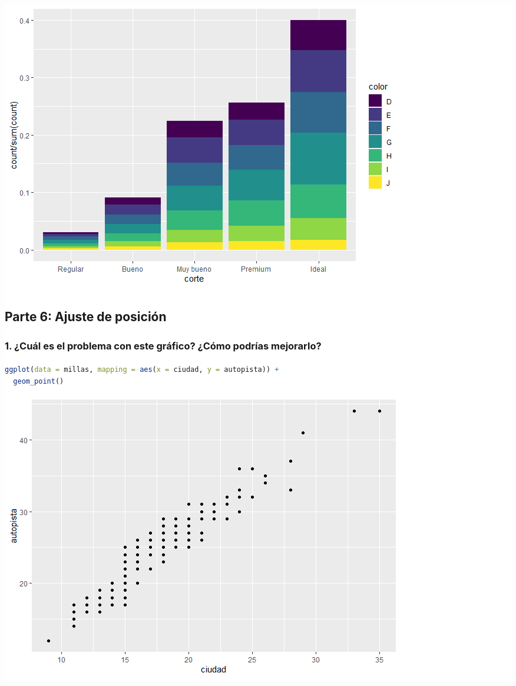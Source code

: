 ![](tarea-n4-progra_files/figure-gfm/unnamed-chunk-50-1.png)

## Parte 6: Ajuste de posición

### 1. ¿Cuál es el problema con este gráfico? ¿Cómo podrías mejorarlo?

``` r
ggplot(data = millas, mapping = aes(x = ciudad, y = autopista)) +
  geom_point()
```

![](tarea-n4-progra_files/figure-gfm/unnamed-chunk-51-1.png)
